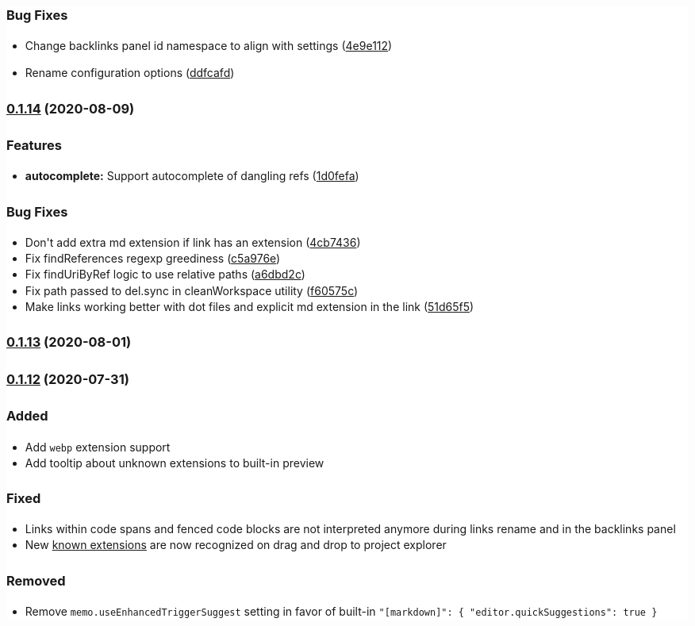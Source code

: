 
### Bug Fixes

* Change backlinks panel id namespace to align with settings ([4e9e112](https://github.com/svsool/memo/commit/4e9e1121f5192179ebc22a757cc4ca5ff32466f9))


* Rename configuration options ([ddfcafd](https://github.com/svsool/memo/commit/ddfcafd7b19992c4e3ffd7ff330acec1fbba6137))

### [0.1.14](https://github.com/svsool/memo/compare/v0.1.13...v0.1.14) (2020-08-09)


### Features

* **autocomplete:** Support autocomplete of dangling refs ([1d0fefa](https://github.com/svsool/memo/commit/1d0fefa33c1b6043dff66e678004401038ab66c9))


### Bug Fixes

* Don't add extra md extension if link has an extension ([4cb7436](https://github.com/svsool/memo/commit/4cb7436e655e294ebb1462a772b3dc5b3273d4d2))
* Fix findReferences regexp greediness ([c5a976e](https://github.com/svsool/memo/commit/c5a976eee3643b9b4d9e1223ac8cc0fe4e53f820))
* Fix findUriByRef logic to use relative paths ([a6dbd2c](https://github.com/svsool/memo/commit/a6dbd2c38af470499e364f29425eb82a0df51b6c))
* Fix path passed to del.sync in cleanWorkspace utility ([f60575c](https://github.com/svsool/memo/commit/f60575c2d1a749bf9817f0dabfdc16e6d9ee1db8))
* Make links working better with dot files and explicit md extension in the link ([51d65f5](https://github.com/svsool/memo/commit/51d65f594978d30ee049feda710c3ce52ab64bad))

### [0.1.13](https://github.com/svsool/memo/compare/v0.1.12...v0.1.13) (2020-08-01)

### [0.1.12](https://github.com/svsool/memo/compare/v0.1.11...v0.1.12) (2020-07-31)

### Added

- Add `webp` extension support
- Add tooltip about unknown extensions to built-in preview

### Fixed
- Links within code spans and fenced code blocks are not interpreted anymore during links rename and in the backlinks panel
- New [known extensions](https://github.com/svsool/memo/blob/7643221ae1b8884e02af375af2696c4918fcd285/src/utils/utils.ts#L19) are now recognized on drag and drop to project explorer

### Removed
- Remove `memo.useEnhancedTriggerSuggest` setting in favor of built-in `"[markdown]": { "editor.quickSuggestions": true }`
